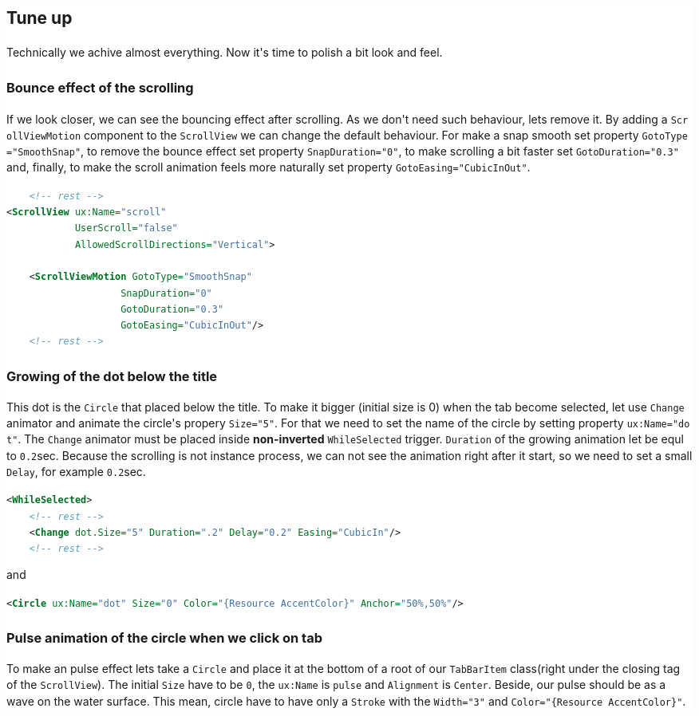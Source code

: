## Tune up

Technically we achive almost everything. Now it's time to polish a bit look and feel.

### Bounce effect of the scrolling

If we look closer, we can see the bouncing effect after scrolling. As we don't need such behaviour, lets remove it. By adding a `ScrollViewMotion`
component to the `ScrollView` we can change the default behaviour. For make a snap smooth set property `GotoType="SmoothSnap"`, to remove the
bounce effect set property `SnapDuration="0"`, to make scrolling a bit faster set `GotoDuration="0.3"` and, finally, to make the scroll animation
feels more naturally set property `GotoEasing="CubicInOut"`.

```xml
	<!-- rest -->
<ScrollView ux:Name="scroll"
			UserScroll="false"
			AllowedScrollDirections="Vertical">

	<ScrollViewMotion GotoType="SmoothSnap"
					SnapDuration="0"
					GotoDuration="0.3"
					GotoEasing="CubicInOut"/>
	<!-- rest -->	
```

### Growing of the dot below the title

This dot is the `Circle` that placed below the title. To make it bigger (initial size is 0) when the tab become selected, let use `Change` animator
and animate the circle's propery `Size="5"`. For that we need to set the name of the circle by setting property `ux:Name="dot"`.
The `Change` animator must be placed inside **non-inverted** `WhileSelected` trigger. `Duration` of the growing animation let be equl to `0.2`sec. Because the scrolling is not instance process, we can not see the animation right after it start, so we need to set a small `Delay`,
for example `0.2`sec.

```xml
<WhileSelected>
	<!-- rest -->
	<Change dot.Size="5" Duration=".2" Delay="0.2" Easing="CubicIn"/>
	<!-- rest -->
```
and

```xml
<Circle ux:Name="dot" Size="0" Color="{Resource AccentColor}" Anchor="50%,50%"/>
```

### Pulse animation of the circle when we click on tab

To make an pulse effect lets take a `Circle` and place it at the bottom of a root of our `TabBarItem` class(right under the closing tag of the `ScrollView`). The initial `Size` have to be `0`, the `ux:Name` is `pulse` and `Alignment` is `Center`. Beside, our pulse should be as a wave on the
water surface. This mean, circle have to have only a `Stroke` with the `Width="3"` and `Color="{Resource AccentColor}"`.
